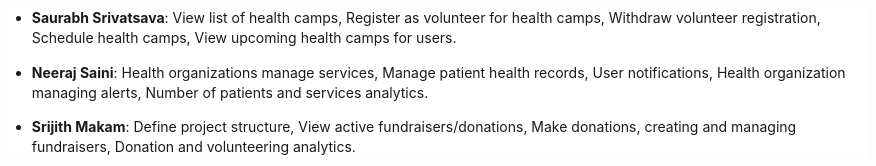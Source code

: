 - **Saurabh Srivatsava**: View list of health camps, Register as volunteer for health camps, Withdraw volunteer registration, Schedule health camps, View upcoming health camps for users.

- **Neeraj Saini**: Health organizations manage services, Manage patient health records, User notifications, Health organization managing alerts, Number of patients and services analytics.

- **Srijith Makam**: Define project structure, View active fundraisers/donations, Make donations, creating and managing fundraisers, Donation and volunteering analytics.


